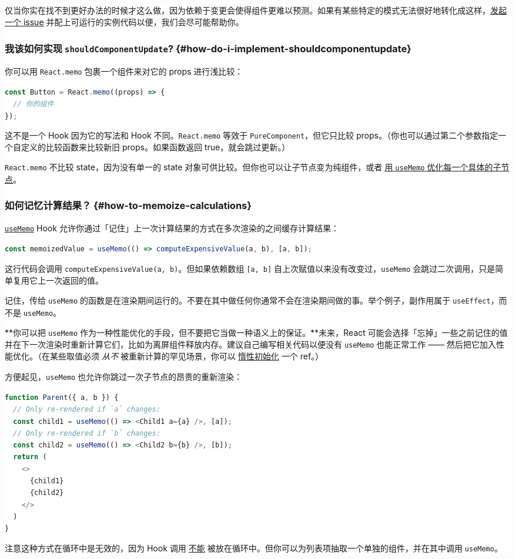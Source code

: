 ```js{2-6,10-11,16}
```

仅当你实在找不到更好办法的时候才这么做，因为依赖于变更会使得组件更难以预测。如果有某些特定的模式无法很好地转化成这样，[发起一个 issue](https://github.com/facebook/react/issues/new) 并配上可运行的实例代码以便，我们会尽可能帮助你。

### 我该如何实现 `shouldComponentUpdate`? {#how-do-i-implement-shouldcomponentupdate}

你可以用 `React.memo` 包裹一个组件来对它的 props 进行浅比较：

```js
const Button = React.memo((props) => {
  // 你的组件
});
```

这不是一个 Hook 因为它的写法和 Hook 不同。`React.memo` 等效于 `PureComponent`，但它只比较 props。（你也可以通过第二个参数指定一个自定义的比较函数来比较新旧 props。如果函数返回 true，就会跳过更新。）

`React.memo` 不比较 state，因为没有单一的 state 对象可供比较。但你也可以让子节点变为纯组件，或者 [用 `useMemo` 优化每一个具体的子节点](/docs/hooks-faq.html#how-to-memoize-calculations)。

### 如何记忆计算结果？ {#how-to-memoize-calculations}

[`useMemo`](/docs/hooks-reference.html#usememo) Hook 允许你通过「记住」上一次计算结果的方式在多次渲染的之间缓存计算结果：

```js
const memoizedValue = useMemo(() => computeExpensiveValue(a, b), [a, b]);
```

这行代码会调用 `computeExpensiveValue(a, b)`。但如果依赖数组 `[a, b]` 自上次赋值以来没有改变过，`useMemo` 会跳过二次调用，只是简单复用它上一次返回的值。

记住，传给 `useMemo` 的函数是在渲染期间运行的。不要在其中做任何你通常不会在渲染期间做的事。举个例子，副作用属于 `useEffect`，而不是 `useMemo`。

**你可以把 `useMemo` 作为一种性能优化的手段，但不要把它当做一种语义上的保证。**未来，React 可能会选择「忘掉」一些之前记住的值并在下一次渲染时重新计算它们，比如为离屏组件释放内存。建议自己编写相关代码以便没有 `useMemo` 也能正常工作 —— 然后把它加入性能优化。（在某些取值必须 *从不* 被重新计算的罕见场景，你可以 [惰性初始化](#how-to-create-expensive-objects-lazily) 一个 ref。）

方便起见，`useMemo` 也允许你跳过一次子节点的昂贵的重新渲染：

```js
function Parent({ a, b }) {
  // Only re-rendered if `a` changes:
  const child1 = useMemo(() => <Child1 a={a} />, [a]);
  // Only re-rendered if `b` changes:
  const child2 = useMemo(() => <Child2 b={b} />, [b]);
  return (
    <>
      {child1}
      {child2}
    </>
  )
}
```

注意这种方式在循环中是无效的，因为 Hook 调用 [不能](/docs/hooks-rules.html) 被放在循环中。但你可以为列表项抽取一个单独的组件，并在其中调用 `useMemo`。
